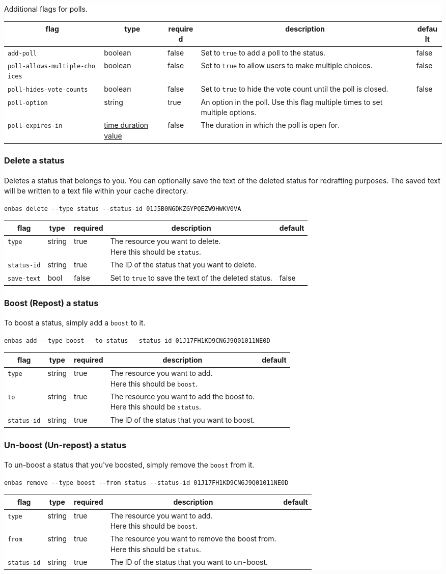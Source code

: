 Additional flags for polls.

| flag | type | required | description | default |
|------|------|----------|-------------|---------|
| `add-poll` | boolean | false | Set to `true` to add a poll to the status. | false |
| `poll-allows-multiple-choices` | boolean | false | Set to `true` to allow users to make multiple choices. | false |
| `poll-hides-vote-counts` | boolean | false | Set to `true` to hide the vote count until the poll is closed. | false |
| `poll-option` | string | true | An option in the poll. Use this flag multiple times to set multiple options. | |
| `poll-expires-in` | [time duration value](tips_and_tricks.md#the-time-duration-value) | false | The duration in which the poll is open for. | |

### Delete a status

Deletes a status that belongs to you.
You can optionally save the text of the deleted status for redrafting purposes.
The saved text will be written to a text file within your cache directory.

```
enbas delete --type status --status-id 01J5B0N6DKZGYPQEZW9HWKV0VA
```

| flag | type | required | description | default |
|------|------|----------|-------------|---------|
| `type` | string | true | The resource you want to delete.<br>Here this should be `status`. | |
| `status-id` | string | true | The ID of the status that you want to delete. | |
| `save-text` | bool | false | Set to `true` to save the text of the deleted status. | false |

### Boost (Repost) a status

To boost a status, simply add a `boost` to it.

```
enbas add --type boost --to status --status-id 01J17FH1KD9CN6J9Q01011NE0D
```

| flag | type | required | description | default |
|------|------|----------|-------------|---------|
| `type` | string | true | The resource you want to add.<br>Here this should be `boost`. | |
| `to` | string | true | The resource you want to add the boost to.<br>Here this should be `status`. | |
| `status-id` | string | true | The ID of the status that you want to boost. | |

### Un-boost (Un-repost) a status

To un-boost a status that you've boosted, simply remove the `boost` from it.

```
enbas remove --type boost --from status --status-id 01J17FH1KD9CN6J9Q01011NE0D
```

| flag | type | required | description | default |
|------|------|----------|-------------|---------|
| `type` | string | true | The resource you want to add.<br>Here this should be `boost`. | |
| `from` | string | true | The resource you want to remove the boost from.<br>Here this should be `status`. | |
| `status-id` | string | true | The ID of the status that you want to un-boost. | |
